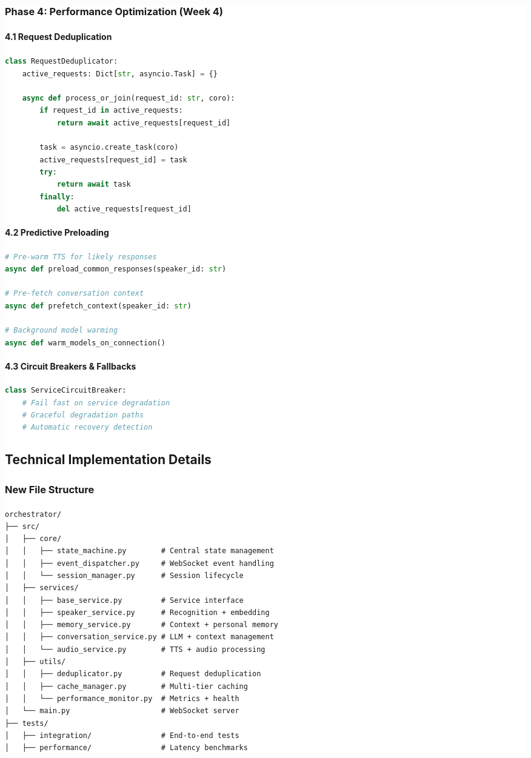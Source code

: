 ### Phase 4: Performance Optimization (Week 4)

#### 4.1 Request Deduplication
```python
class RequestDeduplicator:
    active_requests: Dict[str, asyncio.Task] = {}
    
    async def process_or_join(request_id: str, coro):
        if request_id in active_requests:
            return await active_requests[request_id]
        
        task = asyncio.create_task(coro)
        active_requests[request_id] = task
        try:
            return await task
        finally:
            del active_requests[request_id]
```

#### 4.2 Predictive Preloading
```python
# Pre-warm TTS for likely responses
async def preload_common_responses(speaker_id: str)

# Pre-fetch conversation context
async def prefetch_context(speaker_id: str)

# Background model warming
async def warm_models_on_connection()
```

#### 4.3 Circuit Breakers & Fallbacks
```python
class ServiceCircuitBreaker:
    # Fail fast on service degradation
    # Graceful degradation paths
    # Automatic recovery detection
```

## Technical Implementation Details

### New File Structure
```
orchestrator/
├── src/
│   ├── core/
│   │   ├── state_machine.py        # Central state management
│   │   ├── event_dispatcher.py     # WebSocket event handling
│   │   └── session_manager.py      # Session lifecycle
│   ├── services/
│   │   ├── base_service.py         # Service interface
│   │   ├── speaker_service.py      # Recognition + embedding
│   │   ├── memory_service.py       # Context + personal memory
│   │   ├── conversation_service.py # LLM + context management
│   │   └── audio_service.py        # TTS + audio processing
│   ├── utils/
│   │   ├── deduplicator.py         # Request deduplication
│   │   ├── cache_manager.py        # Multi-tier caching
│   │   └── performance_monitor.py  # Metrics + health
│   └── main.py                     # WebSocket server
├── tests/
│   ├── integration/                # End-to-end tests
│   ├── performance/                # Latency benchmarks
```